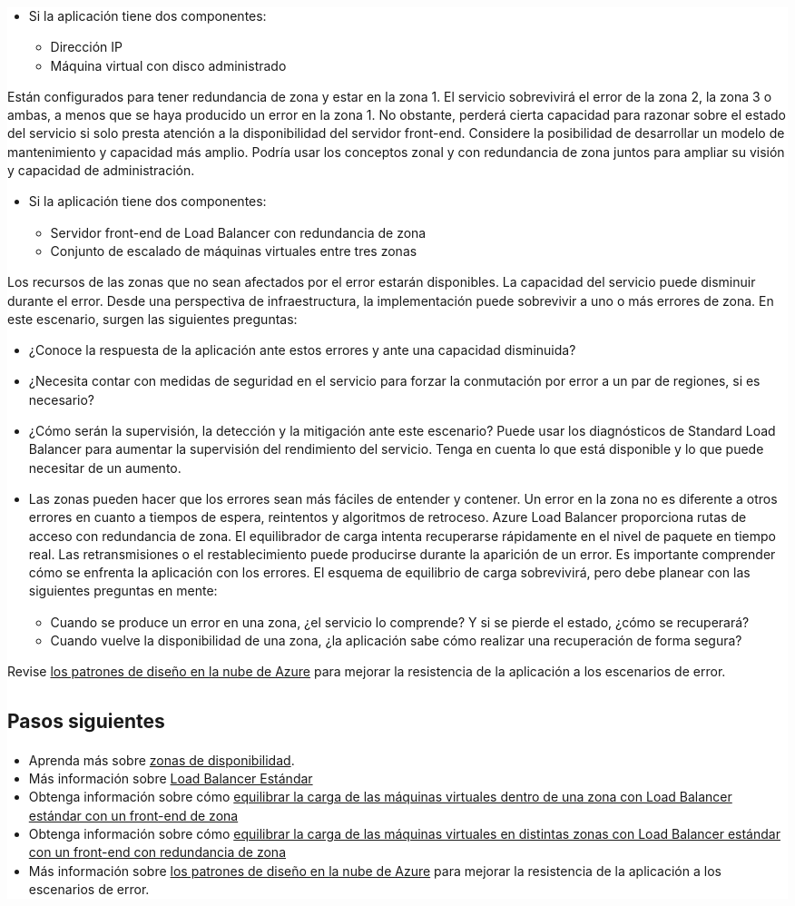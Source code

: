 - Si la aplicación tiene dos componentes:

    * Dirección IP
    * Máquina virtual con disco administrado

Están configurados para tener redundancia de zona y estar en la zona 1. El servicio sobrevivirá el error de la zona 2, la zona 3 o ambas, a menos que se haya producido un error en la zona 1. No obstante, perderá cierta capacidad para razonar sobre el estado del servicio si solo presta atención a la disponibilidad del servidor front-end.  Considere la posibilidad de desarrollar un modelo de mantenimiento y capacidad más amplio.  Podría usar los conceptos zonal y con redundancia de zona juntos para ampliar su visión y capacidad de administración.

- Si la aplicación tiene dos componentes:

    * Servidor front-end de Load Balancer con redundancia de zona
    * Conjunto de escalado de máquinas virtuales entre tres zonas

Los recursos de las zonas que no sean afectados por el error estarán disponibles. La capacidad del servicio puede disminuir durante el error. Desde una perspectiva de infraestructura, la implementación puede sobrevivir a uno o más errores de zona. En este escenario, surgen las siguientes preguntas:

  - ¿Conoce la respuesta de la aplicación ante estos errores y ante una capacidad disminuida?
  - ¿Necesita contar con medidas de seguridad en el servicio para forzar la conmutación por error a un par de regiones, si es necesario?
  - ¿Cómo serán la supervisión, la detección y la mitigación ante este escenario? Puede usar los diagnósticos de Standard Load Balancer para aumentar la supervisión del rendimiento del servicio. Tenga en cuenta lo que está disponible y lo que puede necesitar de un aumento.

- Las zonas pueden hacer que los errores sean más fáciles de entender y contener. Un error en la zona no es diferente a otros errores en cuanto a tiempos de espera, reintentos y algoritmos de retroceso. Azure Load Balancer proporciona rutas de acceso con redundancia de zona. El equilibrador de carga intenta recuperarse rápidamente en el nivel de paquete en tiempo real. Las retransmisiones o el restablecimiento puede producirse durante la aparición de un error. Es importante comprender cómo se enfrenta la aplicación con los errores. El esquema de equilibrio de carga sobrevivirá, pero debe planear con las siguientes preguntas en mente:

  - Cuando se produce un error en una zona, ¿el servicio lo comprende? Y si se pierde el estado, ¿cómo se recuperará?
  - Cuando vuelve la disponibilidad de una zona, ¿la aplicación sabe cómo realizar una recuperación de forma segura?

Revise [los patrones de diseño en la nube de Azure](https://docs.microsoft.com/azure/architecture/patterns/) para mejorar la resistencia de la aplicación a los escenarios de error.

## <a name="next-steps"></a>Pasos siguientes
- Aprenda más sobre [zonas de disponibilidad](../availability-zones/az-overview.md).
- Más información sobre [Load Balancer Estándar](load-balancer-standard-overview.md)
- Obtenga información sobre cómo [equilibrar la carga de las máquinas virtuales dentro de una zona con Load Balancer estándar con un front-end de zona](load-balancer-standard-public-zonal-cli.md)
- Obtenga información sobre cómo [equilibrar la carga de las máquinas virtuales en distintas zonas con Load Balancer estándar con un front-end con redundancia de zona](load-balancer-standard-public-zone-redundant-cli.md)
- Más información sobre [los patrones de diseño en la nube de Azure](https://docs.microsoft.com/azure/architecture/patterns/) para mejorar la resistencia de la aplicación a los escenarios de error.
